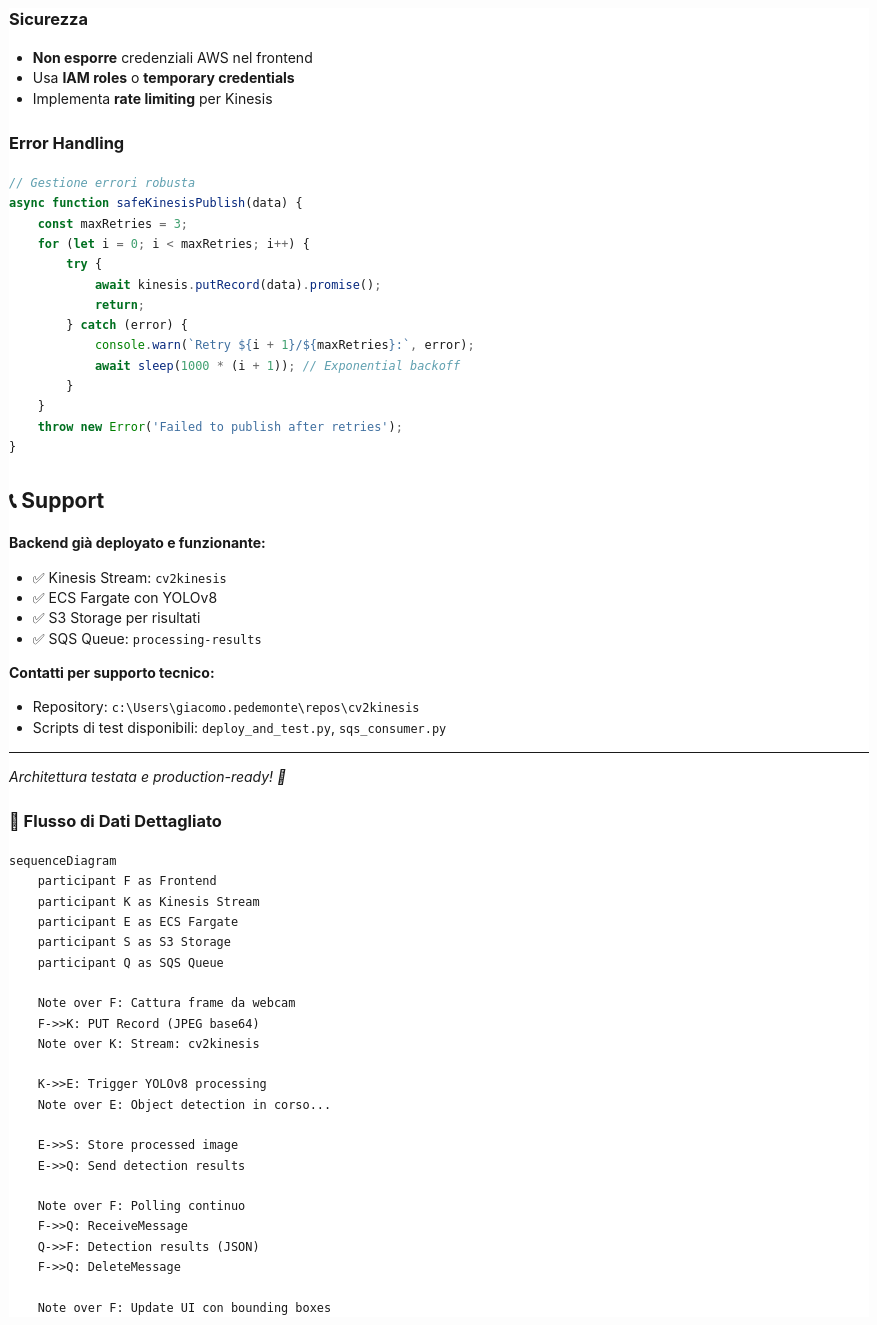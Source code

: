 ### Sicurezza
- **Non esporre** credenziali AWS nel frontend
- Usa **IAM roles** o **temporary credentials**
- Implementa **rate limiting** per Kinesis

### Error Handling
```javascript
// Gestione errori robusta
async function safeKinesisPublish(data) {
    const maxRetries = 3;
    for (let i = 0; i < maxRetries; i++) {
        try {
            await kinesis.putRecord(data).promise();
            return;
        } catch (error) {
            console.warn(`Retry ${i + 1}/${maxRetries}:`, error);
            await sleep(1000 * (i + 1)); // Exponential backoff
        }
    }
    throw new Error('Failed to publish after retries');
}
```

## 📞 Support

**Backend già deployato e funzionante:**
- ✅ Kinesis Stream: `cv2kinesis`
- ✅ ECS Fargate con YOLOv8
- ✅ S3 Storage per risultati
- ✅ SQS Queue: `processing-results`

**Contatti per supporto tecnico:**
- Repository: `c:\Users\giacomo.pedemonte\repos\cv2kinesis`
- Scripts di test disponibili: `deploy_and_test.py`, `sqs_consumer.py`

---
*Architettura testata e production-ready! 🚀*

### 🔄 Flusso di Dati Dettagliato

```mermaid
sequenceDiagram
    participant F as Frontend
    participant K as Kinesis Stream
    participant E as ECS Fargate
    participant S as S3 Storage
    participant Q as SQS Queue
    
    Note over F: Cattura frame da webcam
    F->>K: PUT Record (JPEG base64)
    Note over K: Stream: cv2kinesis
    
    K->>E: Trigger YOLOv8 processing
    Note over E: Object detection in corso...
    
    E->>S: Store processed image
    E->>Q: Send detection results
    
    Note over F: Polling continuo
    F->>Q: ReceiveMessage
    Q->>F: Detection results (JSON)
    F->>Q: DeleteMessage
    
    Note over F: Update UI con bounding boxes
```